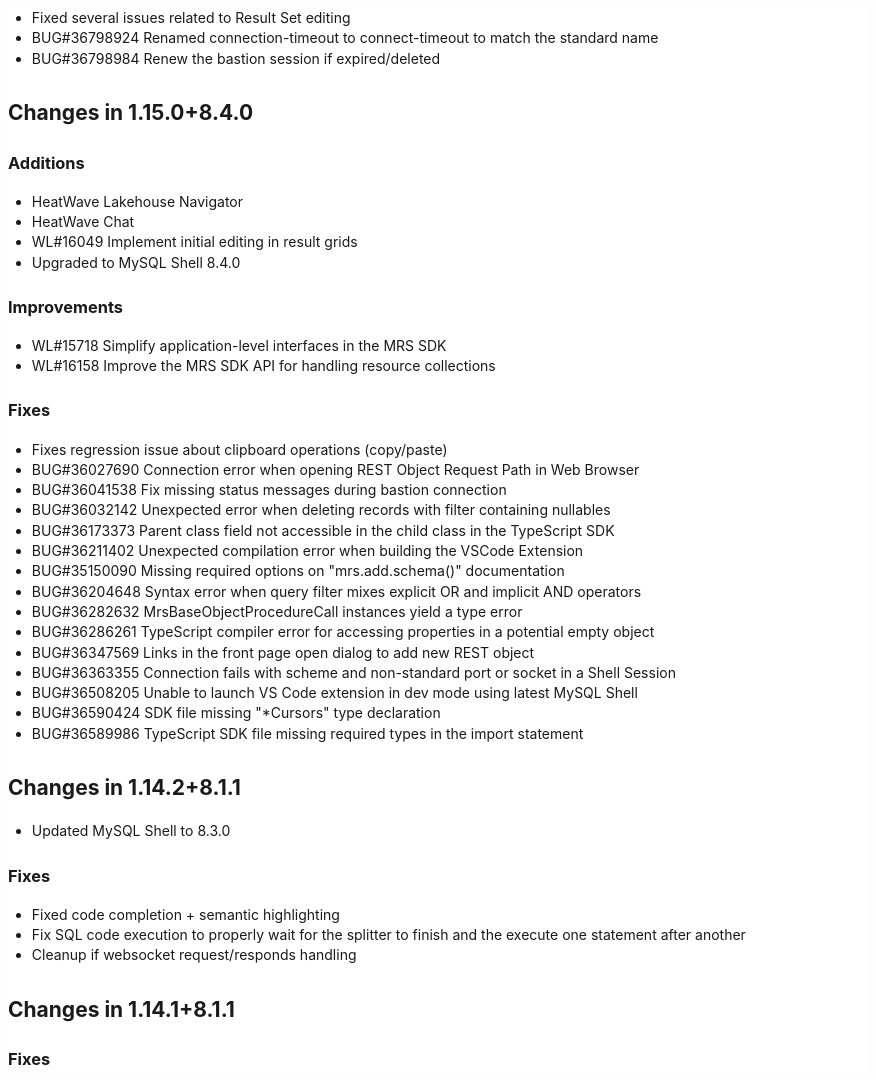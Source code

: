 - Fixed several issues related to Result Set editing
- BUG#36798924 Renamed connection-timeout to connect-timeout to match the standard name
- BUG#36798984 Renew the bastion session if expired/deleted

## Changes in 1.15.0+8.4.0

### Additions

- HeatWave Lakehouse Navigator
- HeatWave Chat
- WL#16049 Implement initial editing in result grids
- Upgraded to MySQL Shell 8.4.0

### Improvements

- WL#15718 Simplify application-level interfaces in the MRS SDK
- WL#16158 Improve the MRS SDK API for handling resource collections

### Fixes

- Fixes regression issue about clipboard operations (copy/paste)
- BUG#36027690 Connection error when opening REST Object Request Path in Web Browser
- BUG#36041538 Fix missing status messages during bastion connection
- BUG#36032142 Unexpected error when deleting records with filter containing nullables
- BUG#36173373 Parent class field not accessible in the child class in the TypeScript SDK
- BUG#36211402 Unexpected compilation error when building the VSCode Extension
- BUG#35150090 Missing required options on "mrs.add.schema()" documentation
- BUG#36204648 Syntax error when query filter mixes explicit OR and implicit AND operators
- BUG#36282632 MrsBaseObjectProcedureCall instances yield a type error
- BUG#36286261 TypeScript compiler error for accessing properties in a potential empty object
- BUG#36347569 Links in the front page open dialog to add new REST object
- BUG#36363355 Connection fails with scheme and non-standard port or socket in a Shell Session
- BUG#36508205 Unable to launch VS Code extension in dev mode using latest MySQL Shell
- BUG#36590424 SDK file missing "*Cursors" type declaration
- BUG#36589986 TypeScript SDK file missing required types in the import statement

## Changes in 1.14.2+8.1.1

- Updated MySQL Shell to 8.3.0

### Fixes

- Fixed code completion + semantic highlighting
- Fix SQL code execution to properly wait for the splitter to finish and the execute one statement after another
- Cleanup if websocket request/responds handling

## Changes in 1.14.1+8.1.1

### Fixes
